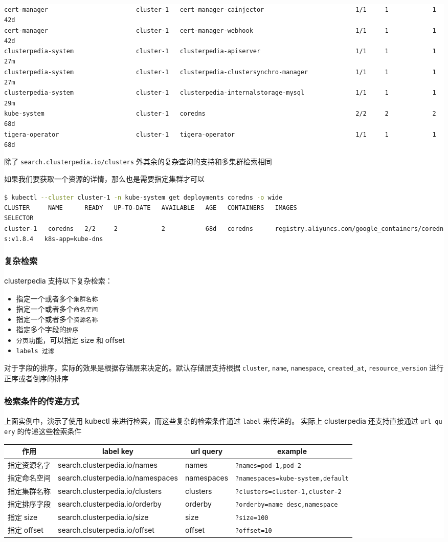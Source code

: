 ```sh
cert-manager                        cluster-1   cert-manager-cainjector                         1/1     1            1           42d
cert-manager                        cluster-1   cert-manager-webhook                            1/1     1            1           42d
clusterpedia-system                 cluster-1   clusterpedia-apiserver                          1/1     1            1           27m
clusterpedia-system                 cluster-1   clusterpedia-clustersynchro-manager             1/1     1            1           27m
clusterpedia-system                 cluster-1   clusterpedia-internalstorage-mysql              1/1     1            1           29m
kube-system                         cluster-1   coredns                                         2/2     2            2           68d
tigera-operator                     cluster-1   tigera-operator                                 1/1     1            1           68d
```
除了 `search.clusterpedia.io/clusters` 外其余的复杂查询的支持和多集群检索相同

如果我们要获取一个资源的详情，那么也是需要指定集群才可以
```sh
$ kubectl --cluster cluster-1 -n kube-system get deployments coredns -o wide
CLUSTER     NAME      READY   UP-TO-DATE   AVAILABLE   AGE   CONTAINERS   IMAGES                                                   SELECTOR
cluster-1   coredns   2/2     2            2           68d   coredns      registry.aliyuncs.com/google_containers/coredns:v1.8.4   k8s-app=kube-dns
```
### 复杂检索
clusterpedia 支持以下复杂检索：
* 指定一个或者多个`集群名称`
* 指定一个或者多个`命名空间`
* 指定一个或者多个`资源名称`
* 指定多个字段的`排序`
* `分页`功能，可以指定 size 和 offset
* `labels 过滤`

对于字段的排序，实际的效果是根据存储层来决定的。默认存储层支持根据 `cluster`, `name`, `namespace`, `created_at`, `resource_version` 进行正序或者倒序的排序
### 检索条件的传递方式
上面实例中，演示了使用 kubectl 来进行检索，而这些复杂的检索条件通过 `label` 来传递的。
实际上 clusterpedia 还支持直接通过 `url query` 的传递这些检索条件

|作用|label key|url query|example|
|---|---|---|---|
|指定资源名字|search.clusterpedia.io/names|names|`?names=pod-1,pod-2`
|指定命名空间|search.clusterpedia.io/namespaces|namespaces|`?namespaces=kube-system,default`
|指定集群名称|search.clusterpedia.io/clusters|clusters|`?clusters=cluster-1,cluster-2`
|指定排序字段|search.clusterpedia.io/orderby|orderby|`?orderby=name desc,namespace`
|指定 size |search.clusterpedia.io/size|size|`?size=100`
|指定 offset |search.clsuterpedia.io/offset|offset|`?offset=10`
